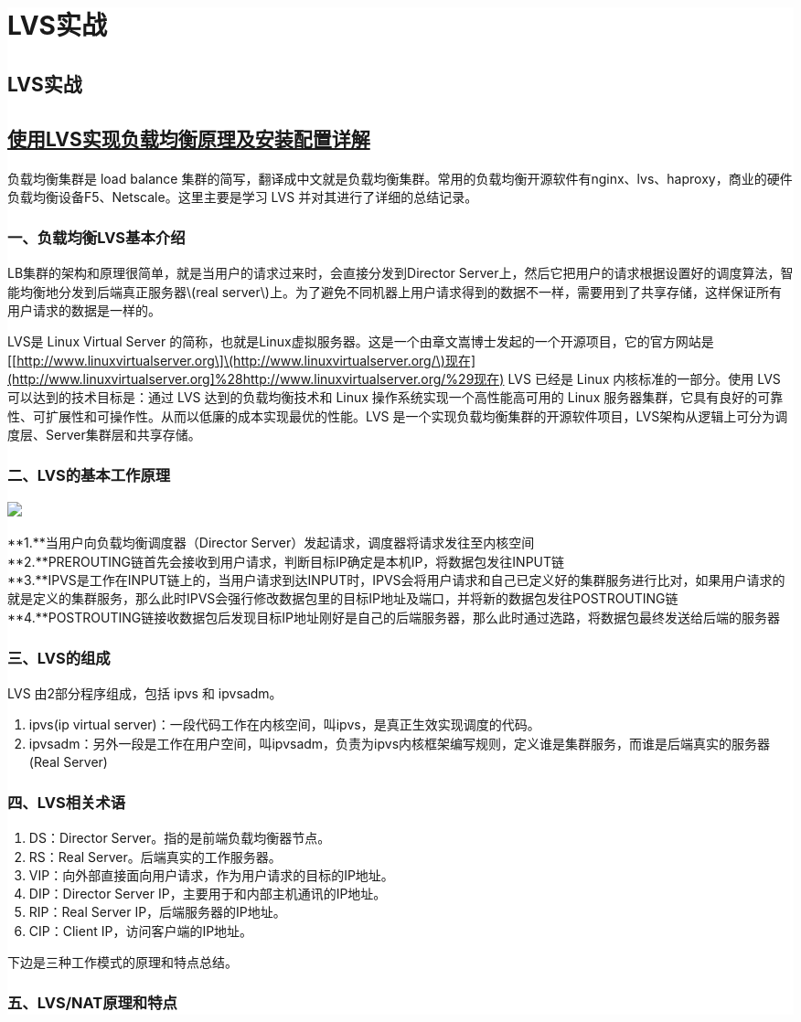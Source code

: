 # LVS实战

## LVS实战

## [使用LVS实现负载均衡原理及安装配置详解](https://www.cnblogs.com/liwei0526vip/p/6370103.html)

负载均衡集群是 load balance 集群的简写，翻译成中文就是负载均衡集群。常用的负载均衡开源软件有nginx、lvs、haproxy，商业的硬件负载均衡设备F5、Netscale。这里主要是学习 LVS 并对其进行了详细的总结记录。

### 一、负载均衡LVS基本介绍 <a id="blogTitle0"></a>

LB集群的架构和原理很简单，就是当用户的请求过来时，会直接分发到Director Server上，然后它把用户的请求根据设置好的调度算法，智能均衡地分发到后端真正服务器\\(real server\\)上。为了避免不同机器上用户请求得到的数据不一样，需要用到了共享存储，这样保证所有用户请求的数据是一样的。

LVS是 Linux Virtual Server 的简称，也就是Linux虚拟服务器。这是一个由章文嵩博士发起的一个开源项目，它的官方网站是\[[http://www.linuxvirtualserver.org\]\(http://www.linuxvirtualserver.org/\)现在](http://www.linuxvirtualserver.org]%28http://www.linuxvirtualserver.org/%29现在) LVS 已经是 Linux 内核标准的一部分。使用 LVS 可以达到的技术目标是：通过 LVS 达到的负载均衡技术和 Linux 操作系统实现一个高性能高可用的 Linux 服务器集群，它具有良好的可靠性、可扩展性和可操作性。从而以低廉的成本实现最优的性能。LVS 是一个实现负载均衡集群的开源软件项目，LVS架构从逻辑上可分为调度层、Server集群层和共享存储。

### 二、LVS的基本工作原理 <a id="blogTitle1"></a>

![](https://images2015.cnblogs.com/blog/781035/201702/781035-20170207085512619-1627288925.png)

**1.**当用户向负载均衡调度器（Director Server）发起请求，调度器将请求发往至内核空间  
**2.**PREROUTING链首先会接收到用户请求，判断目标IP确定是本机IP，将数据包发往INPUT链  
**3.**IPVS是工作在INPUT链上的，当用户请求到达INPUT时，IPVS会将用户请求和自己已定义好的集群服务进行比对，如果用户请求的就是定义的集群服务，那么此时IPVS会强行修改数据包里的目标IP地址及端口，并将新的数据包发往POSTROUTING链  
**4.**POSTROUTING链接收数据包后发现目标IP地址刚好是自己的后端服务器，那么此时通过选路，将数据包最终发送给后端的服务器

### 三、LVS的组成 <a id="blogTitle2"></a>

LVS 由2部分程序组成，包括 ipvs 和 ipvsadm。

1. ipvs\(ip virtual server\)：一段代码工作在内核空间，叫ipvs，是真正生效实现调度的代码。  
2. ipvsadm：另外一段是工作在用户空间，叫ipvsadm，负责为ipvs内核框架编写规则，定义谁是集群服务，而谁是后端真实的服务器\(Real Server\)

### 四、LVS相关术语 <a id="blogTitle3"></a>

1. DS：Director Server。指的是前端负载均衡器节点。  
2. RS：Real Server。后端真实的工作服务器。  
3. VIP：向外部直接面向用户请求，作为用户请求的目标的IP地址。  
4. DIP：Director Server IP，主要用于和内部主机通讯的IP地址。  
5. RIP：Real Server IP，后端服务器的IP地址。  
6. CIP：Client IP，访问客户端的IP地址。

下边是三种工作模式的原理和特点总结。

### 五、LVS/NAT原理和特点 <a id="blogTitle4"></a>
